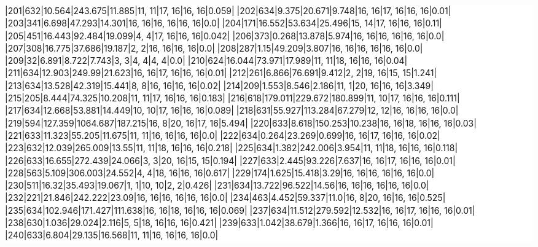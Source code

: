 |201|632|10.564|243.675|11.885|11, 11|17, 16|16, 16|0.059|
|202|634|9.375|20.671|9.748|16, 16|17, 16|16, 16|0.01|
|203|341|6.698|47.293|14.301|16, 16|16, 16|16, 16|0.0|
|204|171|16.552|53.634|25.496|15, 14|17, 16|16, 16|0.11|
|205|451|16.443|92.484|19.099|4, 4|17, 16|16, 16|0.042|
|206|373|0.268|13.878|5.974|16, 16|16, 16|16, 16|0.0|
|207|308|16.775|37.686|19.187|2, 2|16, 16|16, 16|0.0|
|208|287|1.15|49.209|3.807|16, 16|16, 16|16, 16|0.0|
|209|32|6.891|8.722|7.743|3, 3|4, 4|4, 4|0.0|
|210|624|16.044|73.971|17.989|11, 11|18, 16|16, 16|0.04|
|211|634|12.903|249.99|21.623|16, 16|17, 16|16, 16|0.01|
|212|261|6.866|76.691|9.412|2, 2|19, 16|15, 15|1.241|
|213|634|13.528|42.319|15.441|8, 8|16, 16|16, 16|0.02|
|214|209|1.553|8.546|2.186|11, 1|20, 16|16, 16|3.349|
|215|205|8.444|74.325|10.208|11, 11|17, 16|16, 16|0.183|
|216|618|179.011|229.672|180.899|11, 10|17, 16|16, 16|0.111|
|217|634|12.668|53.881|14.449|10, 10|17, 16|16, 16|0.089|
|218|631|55.927|113.284|67.279|12, 12|16, 16|16, 16|0.0|
|219|594|127.359|1064.687|187.215|16, 8|20, 16|17, 16|5.494|
|220|633|8.618|150.253|10.238|16, 16|18, 16|16, 16|0.03|
|221|633|11.323|55.205|11.675|11, 11|16, 16|16, 16|0.0|
|222|634|0.264|23.269|0.699|16, 16|17, 16|16, 16|0.02|
|223|632|12.039|265.009|13.55|11, 11|18, 16|16, 16|0.218|
|225|634|1.382|242.006|3.954|11, 11|18, 16|16, 16|0.118|
|226|633|16.655|272.439|24.066|3, 3|20, 16|15, 15|0.194|
|227|633|2.445|93.226|7.637|16, 16|17, 16|16, 16|0.01|
|228|563|5.109|306.003|24.552|4, 4|18, 16|16, 16|0.617|
|229|174|1.625|15.418|3.29|16, 16|16, 16|16, 16|0.0|
|230|511|16.32|35.493|19.067|1, 1|10, 10|2, 2|0.426|
|231|634|13.722|96.522|14.56|16, 16|16, 16|16, 16|0.0|
|232|221|21.846|242.222|23.09|16, 16|16, 16|16, 16|0.0|
|234|463|4.452|59.337|11.0|16, 8|20, 16|16, 16|0.525|
|235|634|102.946|171.427|111.638|16, 16|18, 16|16, 16|0.069|
|237|634|11.512|279.592|12.532|16, 16|17, 16|16, 16|0.01|
|238|630|1.036|29.024|2.116|5, 5|18, 16|16, 16|0.421|
|239|633|1.042|38.679|1.366|16, 16|17, 16|16, 16|0.01|
|240|633|6.804|29.135|16.568|11, 11|16, 16|16, 16|0.0|